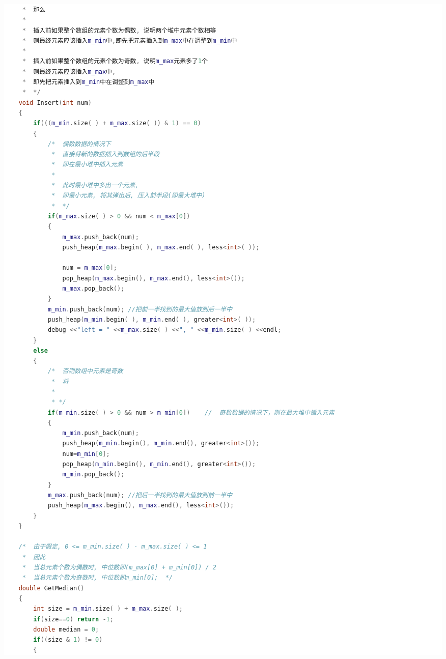 ```cpp
     *  那么
     *
     *  插入前如果整个数组的元素个数为偶数, 说明两个堆中元素个数相等
     *  则最终元素应该插入m_min中,即先把元素插入到m_max中在调整到m_min中
     *
     *  插入前如果整个数组的元素个数为奇数, 说明m_max元素多了1个
     *  则最终元素应该插入m_max中,
     *  即先把元素插入到m_min中在调整到m_max中
     *  */
    void Insert(int num)
    {
        if(((m_min.size( ) + m_max.size( )) & 1) == 0)
        {
            /*  偶数数据的情况下
             *  直接将新的数据插入到数组的后半段
             *  即在最小堆中插入元素
             *
             *  此时最小堆中多出一个元素,
             *  即最小元素, 将其弹出后, 压入前半段(即最大堆中)
             *  */
            if(m_max.size( ) > 0 && num < m_max[0])
            {
                m_max.push_back(num);
                push_heap(m_max.begin( ), m_max.end( ), less<int>( ));

                num = m_max[0];
                pop_heap(m_max.begin(), m_max.end(), less<int>());
                m_max.pop_back();
            }
            m_min.push_back(num); //把前一半找到的最大值放到后一半中
            push_heap(m_min.begin( ), m_min.end( ), greater<int>( ));
            debug <<"left = " <<m_max.size( ) <<", " <<m_min.size( ) <<endl;
        }
        else
        {
            /*  否则数组中元素是奇数
             *  将
             *
             * */
            if(m_min.size( ) > 0 && num > m_min[0])    //  奇数数据的情况下，则在最大堆中插入元素
            {
                m_min.push_back(num);
                push_heap(m_min.begin(), m_min.end(), greater<int>());
                num=m_min[0];
                pop_heap(m_min.begin(), m_min.end(), greater<int>());
                m_min.pop_back();
            }
            m_max.push_back(num); //把后一半找到的最大值放到前一半中
            push_heap(m_max.begin(), m_max.end(), less<int>());
        }
    }

    /*  由于假定, 0 <= m_min.size( ) - m_max.size( ) <= 1
     *  因此
     *  当总元素个数为偶数时, 中位数即(m_max[0] + m_min[0]) / 2
     *  当总元素个数为奇数时, 中位数即m_min[0];  */
    double GetMedian()
    {
        int size = m_min.size( ) + m_max.size( );
        if(size==0) return -1;
        double median = 0;
        if((size & 1) != 0)
        {
```